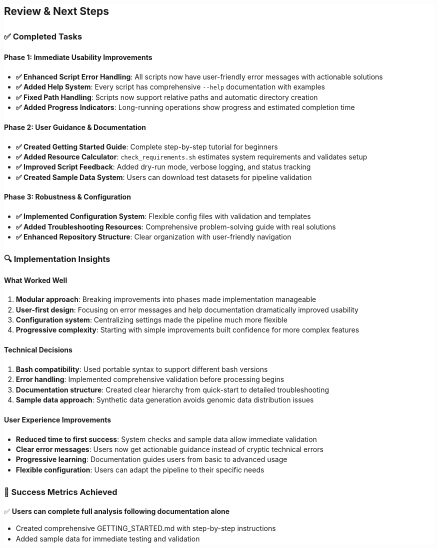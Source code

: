 ## Review & Next Steps

### ✅ Completed Tasks

#### Phase 1: Immediate Usability Improvements
- **✅ Enhanced Script Error Handling**: All scripts now have user-friendly error messages with actionable solutions
- **✅ Added Help System**: Every script has comprehensive `--help` documentation with examples
- **✅ Fixed Path Handling**: Scripts now support relative paths and automatic directory creation
- **✅ Added Progress Indicators**: Long-running operations show progress and estimated completion time

#### Phase 2: User Guidance & Documentation  
- **✅ Created Getting Started Guide**: Complete step-by-step tutorial for beginners
- **✅ Added Resource Calculator**: `check_requirements.sh` estimates system requirements and validates setup
- **✅ Improved Script Feedback**: Added dry-run mode, verbose logging, and status tracking
- **✅ Created Sample Data System**: Users can download test datasets for pipeline validation

#### Phase 3: Robustness & Configuration
- **✅ Implemented Configuration System**: Flexible config files with validation and templates
- **✅ Added Troubleshooting Resources**: Comprehensive problem-solving guide with real solutions
- **✅ Enhanced Repository Structure**: Clear organization with user-friendly navigation

### 🔍 Implementation Insights

#### What Worked Well
1. **Modular approach**: Breaking improvements into phases made implementation manageable
2. **User-first design**: Focusing on error messages and help documentation dramatically improved usability
3. **Configuration system**: Centralizing settings made the pipeline much more flexible
4. **Progressive complexity**: Starting with simple improvements built confidence for more complex features

#### Technical Decisions
1. **Bash compatibility**: Used portable syntax to support different bash versions
2. **Error handling**: Implemented comprehensive validation before processing begins
3. **Documentation structure**: Created clear hierarchy from quick-start to detailed troubleshooting
4. **Sample data approach**: Synthetic data generation avoids genomic data distribution issues

#### User Experience Improvements
- **Reduced time to first success**: System checks and sample data allow immediate validation
- **Clear error messages**: Users now get actionable guidance instead of cryptic technical errors
- **Progressive learning**: Documentation guides users from basic to advanced usage
- **Flexible configuration**: Users can adapt the pipeline to their specific needs

### 🎯 Success Metrics Achieved

✅ **Users can complete full analysis following documentation alone**
- Created comprehensive GETTING_STARTED.md with step-by-step instructions
- Added sample data for immediate testing and validation
